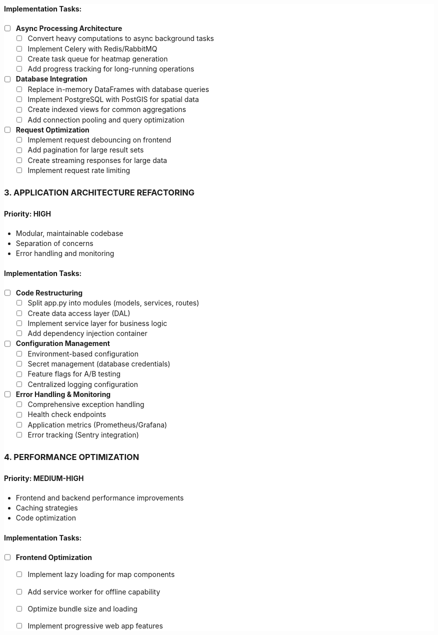 #### Implementation Tasks:
- [ ] **Async Processing Architecture**
  - [ ] Convert heavy computations to async background tasks
  - [ ] Implement Celery with Redis/RabbitMQ
  - [ ] Create task queue for heatmap generation
  - [ ] Add progress tracking for long-running operations
  
- [ ] **Database Integration**
  - [ ] Replace in-memory DataFrames with database queries
  - [ ] Implement PostgreSQL with PostGIS for spatial data
  - [ ] Create indexed views for common aggregations
  - [ ] Add connection pooling and query optimization
  
- [ ] **Request Optimization**
  - [ ] Implement request debouncing on frontend
  - [ ] Add pagination for large result sets
  - [ ] Create streaming responses for large data
  - [ ] Implement request rate limiting

### 3. APPLICATION ARCHITECTURE REFACTORING

#### Priority: HIGH
- Modular, maintainable codebase
- Separation of concerns
- Error handling and monitoring

#### Implementation Tasks:
- [ ] **Code Restructuring**
  - [ ] Split app.py into modules (models, services, routes)
  - [ ] Create data access layer (DAL)
  - [ ] Implement service layer for business logic
  - [ ] Add dependency injection container
  
- [ ] **Configuration Management**
  - [ ] Environment-based configuration
  - [ ] Secret management (database credentials)
  - [ ] Feature flags for A/B testing
  - [ ] Centralized logging configuration
  
- [ ] **Error Handling & Monitoring**
  - [ ] Comprehensive exception handling
  - [ ] Health check endpoints
  - [ ] Application metrics (Prometheus/Grafana)
  - [ ] Error tracking (Sentry integration)

### 4. PERFORMANCE OPTIMIZATION

#### Priority: MEDIUM-HIGH
- Frontend and backend performance improvements
- Caching strategies
- Code optimization

#### Implementation Tasks:
- [ ] **Frontend Optimization**
  - [ ] Implement lazy loading for map components
  - [ ] Add service worker for offline capability
  - [ ] Optimize bundle size and loading
  - [ ] Implement progressive web app features
  